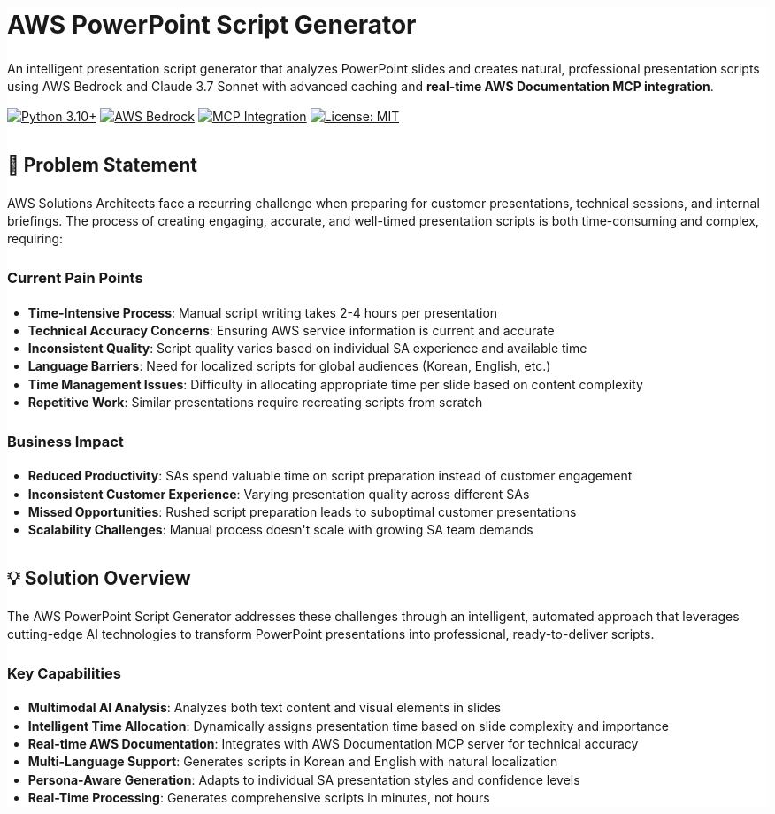# AWS PowerPoint Script Generator

An intelligent presentation script generator that analyzes PowerPoint slides and creates natural, professional presentation scripts using AWS Bedrock and Claude 3.7 Sonnet with advanced caching and **real-time AWS Documentation MCP integration**.

[![Python 3.10+](https://img.shields.io/badge/python-3.10+-blue.svg)](https://www.python.org/downloads/)
[![AWS Bedrock](https://img.shields.io/badge/AWS-Bedrock-orange.svg)](https://aws.amazon.com/bedrock/)
[![MCP Integration](https://img.shields.io/badge/MCP-Active-green.svg)](https://github.com/modelcontextprotocol)
[![License: MIT](https://img.shields.io/badge/License-MIT-yellow.svg)](https://opensource.org/licenses/MIT)

## 🎯 Problem Statement

AWS Solutions Architects face a recurring challenge when preparing for customer presentations, technical sessions, and internal briefings. The process of creating engaging, accurate, and well-timed presentation scripts is both time-consuming and complex, requiring:

### Current Pain Points
- **Time-Intensive Process**: Manual script writing takes 2-4 hours per presentation
- **Technical Accuracy Concerns**: Ensuring AWS service information is current and accurate
- **Inconsistent Quality**: Script quality varies based on individual SA experience and available time
- **Language Barriers**: Need for localized scripts for global audiences (Korean, English, etc.)
- **Time Management Issues**: Difficulty in allocating appropriate time per slide based on content complexity
- **Repetitive Work**: Similar presentations require recreating scripts from scratch

### Business Impact
- **Reduced Productivity**: SAs spend valuable time on script preparation instead of customer engagement
- **Inconsistent Customer Experience**: Varying presentation quality across different SAs
- **Missed Opportunities**: Rushed script preparation leads to suboptimal customer presentations
- **Scalability Challenges**: Manual process doesn't scale with growing SA team demands

## 💡 Solution Overview

The AWS PowerPoint Script Generator addresses these challenges through an intelligent, automated approach that leverages cutting-edge AI technologies to transform PowerPoint presentations into professional, ready-to-deliver scripts.

### Key Capabilities
- **Multimodal AI Analysis**: Analyzes both text content and visual elements in slides
- **Intelligent Time Allocation**: Dynamically assigns presentation time based on slide complexity and importance
- **Real-time AWS Documentation**: Integrates with AWS Documentation MCP server for technical accuracy
- **Multi-Language Support**: Generates scripts in Korean and English with natural localization
- **Persona-Aware Generation**: Adapts to individual SA presentation styles and confidence levels
- **Real-Time Processing**: Generates comprehensive scripts in minutes, not hours
